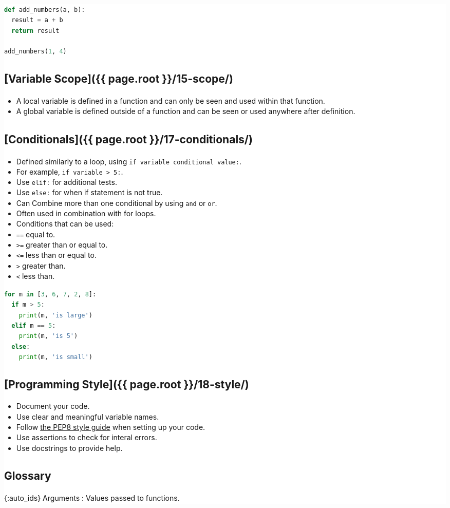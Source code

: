 ```Python
def add_numbers(a, b):
  result = a + b
  return result

add_numbers(1, 4)
```
## [Variable Scope]({{ page.root }}/15-scope/)
- A local variable is defined in a function and can only be seen and used within that function.
- A global variable is defined outside of a function and can be seen or used anywhere after definition.

## [Conditionals]({{ page.root }}/17-conditionals/)
- Defined similarly to a loop, using `if variable conditional value:`.
 - For example, `if variable > 5:`.
- Use `elif:` for additional tests.
- Use `else:` for when if statement is not true.
- Can Combine more than one conditional by using `and` or `or`.
- Often used in combination with for loops.
- Conditions that can be used:
 - `==` equal to.
 - `>=` greater than or equal to.
 - `<=` less than or equal to.
 - `>` greater than.
 - `<` less than.

```Python
for m in [3, 6, 7, 2, 8]:
  if m > 5:
    print(m, 'is large')
  elif m == 5:
    print(m, 'is 5')
  else: 
    print(m, 'is small')
```

## [Programming Style]({{ page.root }}/18-style/)
- Document your code.
- Use clear and meaningful variable names.
- Follow [the PEP8 style guide](https://www.python.org/dev/peps/pep-0008) when setting up your code.
- Use assertions to check for interal errors.
- Use docstrings to provide help.

## Glossary

{:auto_ids}
Arguments
:     Values passed to functions.
